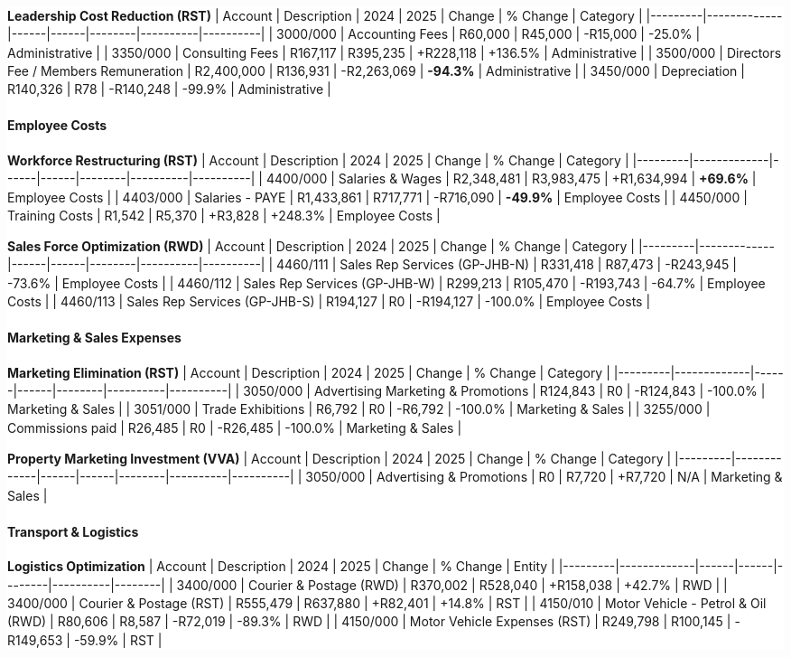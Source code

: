 **Leadership Cost Reduction (RST)**
| Account | Description | 2024 | 2025 | Change | % Change | Category |
|---------|-------------|------|------|--------|----------|----------|
| 3000/000 | Accounting Fees | R60,000 | R45,000 | -R15,000 | -25.0% | Administrative |
| 3350/000 | Consulting Fees | R167,117 | R395,235 | +R228,118 | +136.5% | Administrative |
| 3500/000 | Directors Fee / Members Remuneration | R2,400,000 | R136,931 | -R2,263,069 | **-94.3%** | Administrative |
| 3450/000 | Depreciation | R140,326 | R78 | -R140,248 | -99.9% | Administrative |

#### Employee Costs

**Workforce Restructuring (RST)**
| Account | Description | 2024 | 2025 | Change | % Change | Category |
|---------|-------------|------|------|--------|----------|----------|
| 4400/000 | Salaries & Wages | R2,348,481 | R3,983,475 | +R1,634,994 | **+69.6%** | Employee Costs |
| 4403/000 | Salaries - PAYE | R1,433,861 | R717,771 | -R716,090 | **-49.9%** | Employee Costs |
| 4450/000 | Training Costs | R1,542 | R5,370 | +R3,828 | +248.3% | Employee Costs |

**Sales Force Optimization (RWD)**
| Account | Description | 2024 | 2025 | Change | % Change | Category |
|---------|-------------|------|------|--------|----------|----------|
| 4460/111 | Sales Rep Services (GP-JHB-N) | R331,418 | R87,473 | -R243,945 | -73.6% | Employee Costs |
| 4460/112 | Sales Rep Services (GP-JHB-W) | R299,213 | R105,470 | -R193,743 | -64.7% | Employee Costs |
| 4460/113 | Sales Rep Services (GP-JHB-S) | R194,127 | R0 | -R194,127 | -100.0% | Employee Costs |

#### Marketing & Sales Expenses

**Marketing Elimination (RST)**
| Account | Description | 2024 | 2025 | Change | % Change | Category |
|---------|-------------|------|------|--------|----------|----------|
| 3050/000 | Advertising Marketing & Promotions | R124,843 | R0 | -R124,843 | -100.0% | Marketing & Sales |
| 3051/000 | Trade Exhibitions | R6,792 | R0 | -R6,792 | -100.0% | Marketing & Sales |
| 3255/000 | Commissions paid | R26,485 | R0 | -R26,485 | -100.0% | Marketing & Sales |

**Property Marketing Investment (VVA)**
| Account | Description | 2024 | 2025 | Change | % Change | Category |
|---------|-------------|------|------|--------|----------|----------|
| 3050/000 | Advertising & Promotions | R0 | R7,720 | +R7,720 | N/A | Marketing & Sales |

#### Transport & Logistics

**Logistics Optimization**
| Account | Description | 2024 | 2025 | Change | % Change | Entity |
|---------|-------------|------|------|--------|----------|--------|
| 3400/000 | Courier & Postage (RWD) | R370,002 | R528,040 | +R158,038 | +42.7% | RWD |
| 3400/000 | Courier & Postage (RST) | R555,479 | R637,880 | +R82,401 | +14.8% | RST |
| 4150/010 | Motor Vehicle - Petrol & Oil (RWD) | R80,606 | R8,587 | -R72,019 | -89.3% | RWD |
| 4150/000 | Motor Vehicle Expenses (RST) | R249,798 | R100,145 | -R149,653 | -59.9% | RST |
